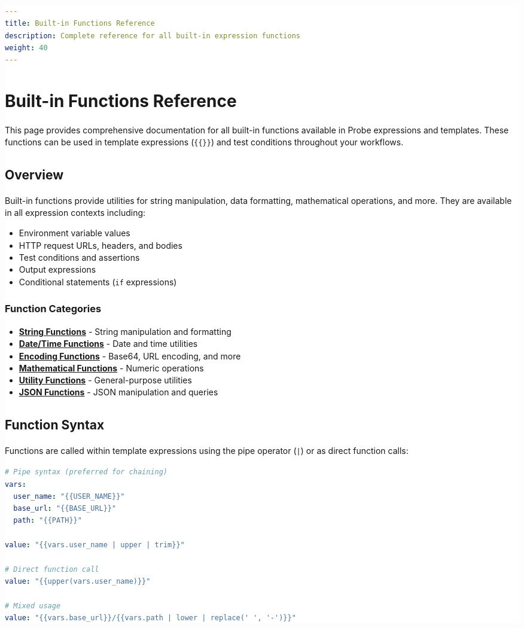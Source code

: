 ```yaml
---
title: Built-in Functions Reference
description: Complete reference for all built-in expression functions
weight: 40
---
```


# Built-in Functions Reference

This page provides comprehensive documentation for all built-in functions available in Probe expressions and templates. These functions can be used in template expressions (`{{}}`) and test conditions throughout your workflows.

## Overview

Built-in functions provide utilities for string manipulation, data formatting, mathematical operations, and more. They are available in all expression contexts including:

- Environment variable values
- HTTP request URLs, headers, and bodies  
- Test conditions and assertions
- Output expressions
- Conditional statements (`if` expressions)

### Function Categories

- **[String Functions](#string-functions)** - String manipulation and formatting
- **[Date/Time Functions](#datetime-functions)** - Date and time utilities
- **[Encoding Functions](#encoding-functions)** - Base64, URL encoding, and more
- **[Mathematical Functions](#mathematical-functions)** - Numeric operations
- **[Utility Functions](#utility-functions)** - General-purpose utilities
- **[JSON Functions](#json-functions)** - JSON manipulation and queries

## Function Syntax

Functions are called within template expressions using the pipe operator (`|`) or as direct function calls:

```yaml
# Pipe syntax (preferred for chaining)
vars:
  user_name: "{{USER_NAME}}"
  base_url: "{{BASE_URL}}"
  path: "{{PATH}}"

value: "{{vars.user_name | upper | trim}}"

# Direct function call
value: "{{upper(vars.user_name)}}"

# Mixed usage
value: "{{vars.base_url}}/{{vars.path | lower | replace(' ', '-')}}"
```
